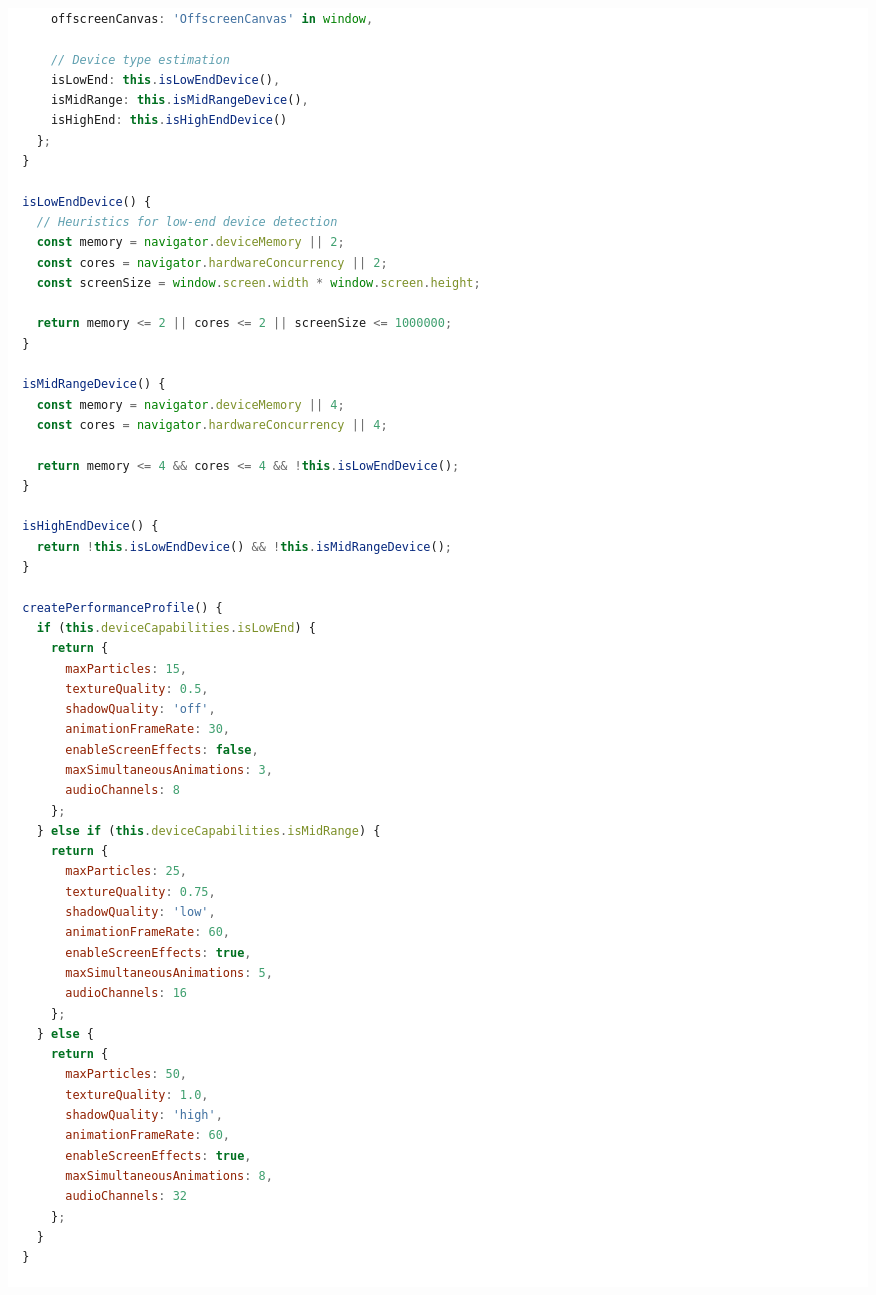 ```javascript
      offscreenCanvas: 'OffscreenCanvas' in window,
      
      // Device type estimation
      isLowEnd: this.isLowEndDevice(),
      isMidRange: this.isMidRangeDevice(),
      isHighEnd: this.isHighEndDevice()
    };
  }
  
  isLowEndDevice() {
    // Heuristics for low-end device detection
    const memory = navigator.deviceMemory || 2;
    const cores = navigator.hardwareConcurrency || 2;
    const screenSize = window.screen.width * window.screen.height;
    
    return memory <= 2 || cores <= 2 || screenSize <= 1000000;
  }
  
  isMidRangeDevice() {
    const memory = navigator.deviceMemory || 4;
    const cores = navigator.hardwareConcurrency || 4;
    
    return memory <= 4 && cores <= 4 && !this.isLowEndDevice();
  }
  
  isHighEndDevice() {
    return !this.isLowEndDevice() && !this.isMidRangeDevice();
  }
  
  createPerformanceProfile() {
    if (this.deviceCapabilities.isLowEnd) {
      return {
        maxParticles: 15,
        textureQuality: 0.5,
        shadowQuality: 'off',
        animationFrameRate: 30,
        enableScreenEffects: false,
        maxSimultaneousAnimations: 3,
        audioChannels: 8
      };
    } else if (this.deviceCapabilities.isMidRange) {
      return {
        maxParticles: 25,
        textureQuality: 0.75,
        shadowQuality: 'low',
        animationFrameRate: 60,
        enableScreenEffects: true,
        maxSimultaneousAnimations: 5,
        audioChannels: 16
      };
    } else {
      return {
        maxParticles: 50,
        textureQuality: 1.0,
        shadowQuality: 'high',
        animationFrameRate: 60,
        enableScreenEffects: true,
        maxSimultaneousAnimations: 8,
        audioChannels: 32
      };
    }
  }
  
```